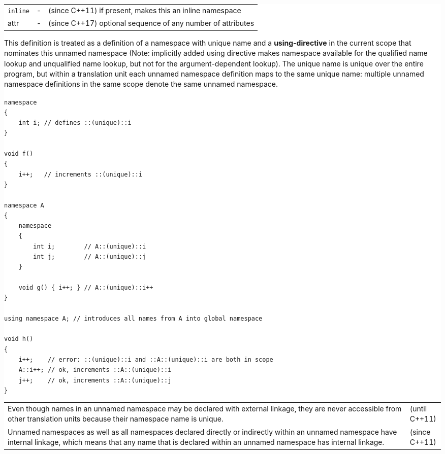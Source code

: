 |  |  |  |
| --- | --- | --- |
| `inline` | - | (since C++11) if present, makes this an inline namespace |
| attr | - | (since C++17) optional sequence of any number of attributes |

This definition is treated as a definition of a namespace with unique name and a **using-directive** in the current scope that nominates this unnamed namespace (Note: implicitly added using directive makes namespace available for the qualified name lookup and unqualified name lookup, but not for the argument-dependent lookup).
The unique name is unique over the entire program, but within a translation unit each unnamed namespace definition maps to the same unique name: multiple unnamed namespace definitions in the same scope denote the same unnamed namespace.

```
namespace
{
    int i; // defines ::(unique)::i
}
 
void f()
{
    i++;   // increments ::(unique)::i
}
 
namespace A
{
    namespace
    {
        int i;        // A::(unique)::i
        int j;        // A::(unique)::j
    }
 
    void g() { i++; } // A::(unique)::i++
}
 
using namespace A; // introduces all names from A into global namespace
 
void h()
{
    i++;    // error: ::(unique)::i and ::A::(unique)::i are both in scope
    A::i++; // ok, increments ::A::(unique)::i
    j++;    // ok, increments ::A::(unique)::j
}

```

|  |  |
| --- | --- |
| Even though names in an unnamed namespace may be declared with external linkage, they are never accessible from other translation units because their namespace name is unique. | (until C++11) |
| Unnamed namespaces as well as all namespaces declared directly or indirectly within an unnamed namespace have internal linkage, which means that any name that is declared within an unnamed namespace has internal linkage. | (since C++11) |
